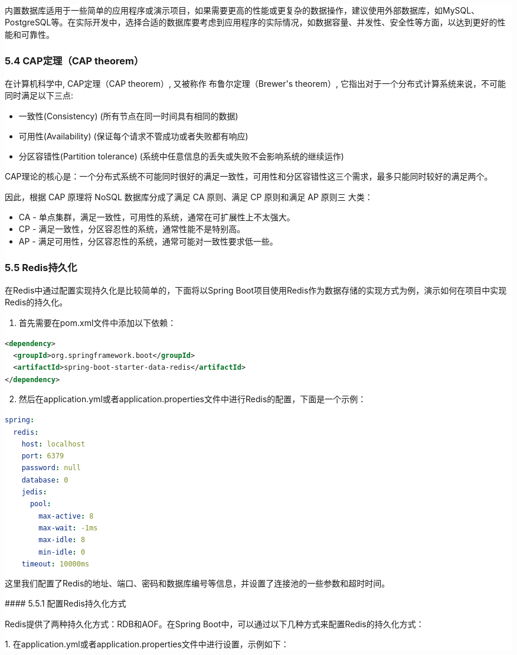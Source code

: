内置数据库适用于一些简单的应用程序或演示项目，如果需要更高的性能或更复杂的数据操作，建议使用外部数据库，如MySQL、PostgreSQL等。在实际开发中，选择合适的数据库要考虑到应用程序的实际情况，如数据容量、并发性、安全性等方面，以达到更好的性能和可靠性。

### 5.4 CAP定理（CAP theorem）

在计算机科学中, CAP定理（CAP theorem）, 又被称作 布鲁尔定理（Brewer's theorem）, 它指出对于一个分布式计算系统来说，不可能同时满足以下三点:

- 一致性(Consistency) (所有节点在同一时间具有相同的数据)

- 可用性(Availability) (保证每个请求不管成功或者失败都有响应)
- 分区容错性(Partition tolerance) (系统中任意信息的丢失或失败不会影响系统的继续运作)

CAP理论的核心是：一个分布式系统不可能同时很好的满足一致性，可用性和分区容错性这三个需求，最多只能同时较好的满足两个。

因此，根据 CAP 原理将 NoSQL 数据库分成了满足 CA 原则、满足 CP 原则和满足 AP 原则三 大类：

- CA - 单点集群，满足一致性，可用性的系统，通常在可扩展性上不太强大。
- CP - 满足一致性，分区容忍性的系统，通常性能不是特别高。
- AP - 满足可用性，分区容忍性的系统，通常可能对一致性要求低一些。

### 5.5 Redis持久化

在Redis中通过配置实现持久化是比较简单的，下面将以Spring Boot项目使用Redis作为数据存储的实现方式为例，演示如何在项目中实现Redis的持久化。

1. 首先需要在pom.xml文件中添加以下依赖：

```xml
<dependency>
  <groupId>org.springframework.boot</groupId>
  <artifactId>spring-boot-starter-data-redis</artifactId>
</dependency>
```

2. 然后在application.yml或者application.properties文件中进行Redis的配置，下面是一个示例：

```yml
spring:
  redis:
    host: localhost
    port: 6379
    password: null
    database: 0
    jedis:
      pool:
        max-active: 8
        max-wait: -1ms
        max-idle: 8
        min-idle: 0
    timeout: 10000ms
```

这里我们配置了Redis的地址、端口、密码和数据库编号等信息，并设置了连接池的一些参数和超时时间。

#### 5.5.1 配置Redis持久化方式

Redis提供了两种持久化方式：RDB和AOF。在Spring Boot中，可以通过以下几种方式来配置Redis的持久化方式：

1. 在application.yml或者application.properties文件中进行设置，示例如下：
